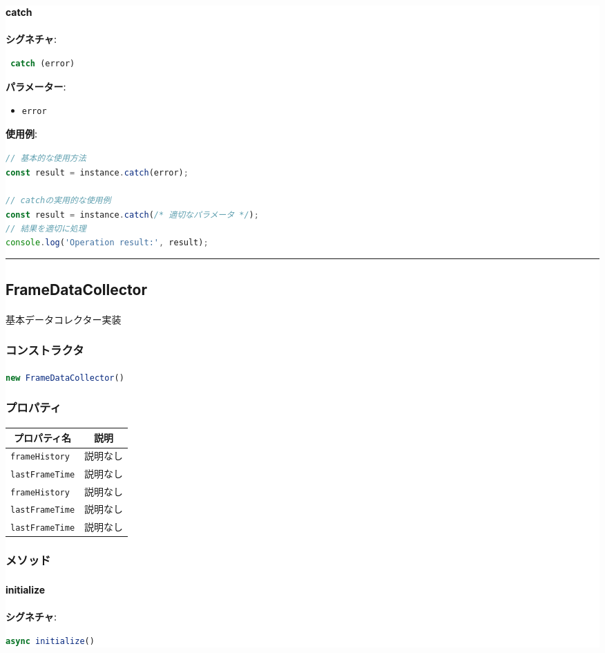 #### catch

**シグネチャ**:
```javascript
 catch (error)
```

**パラメーター**:
- `error`

**使用例**:
```javascript
// 基本的な使用方法
const result = instance.catch(error);

// catchの実用的な使用例
const result = instance.catch(/* 適切なパラメータ */);
// 結果を適切に処理
console.log('Operation result:', result);
```


---

## FrameDataCollector

基本データコレクター実装

### コンストラクタ

```javascript
new FrameDataCollector()
```

### プロパティ

| プロパティ名 | 説明 |
|-------------|------|
| `frameHistory` | 説明なし |
| `lastFrameTime` | 説明なし |
| `frameHistory` | 説明なし |
| `lastFrameTime` | 説明なし |
| `lastFrameTime` | 説明なし |

### メソッド

#### initialize

**シグネチャ**:
```javascript
async initialize()
```
